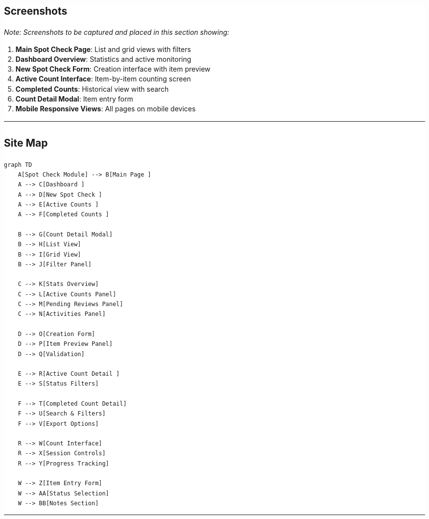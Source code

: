 
## Screenshots

*Note: Screenshots to be captured and placed in this section showing:*

1. **Main Spot Check Page**: List and grid views with filters
2. **Dashboard Overview**: Statistics and active monitoring
3. **New Spot Check Form**: Creation interface with item preview
4. **Active Count Interface**: Item-by-item counting screen
5. **Completed Counts**: Historical view with search
6. **Count Detail Modal**: Item entry form
7. **Mobile Responsive Views**: All pages on mobile devices

---

## Site Map

```mermaid
graph TD
    A[Spot Check Module] --> B[Main Page ]
    A --> C[Dashboard ]
    A --> D[New Spot Check ]
    A --> E[Active Counts ]
    A --> F[Completed Counts ] 

    B --> G[Count Detail Modal]
    B --> H[List View]
    B --> I[Grid View]
    B --> J[Filter Panel]

    C --> K[Stats Overview]
    C --> L[Active Counts Panel]
    C --> M[Pending Reviews Panel]
    C --> N[Activities Panel]

    D --> O[Creation Form]
    D --> P[Item Preview Panel]
    D --> Q[Validation]

    E --> R[Active Count Detail ]
    E --> S[Status Filters]

    F --> T[Completed Count Detail] 
    F --> U[Search & Filters]
    F --> V[Export Options]

    R --> W[Count Interface]
    R --> X[Session Controls]
    R --> Y[Progress Tracking]

    W --> Z[Item Entry Form]
    W --> AA[Status Selection]
    W --> BB[Notes Section]
```

---